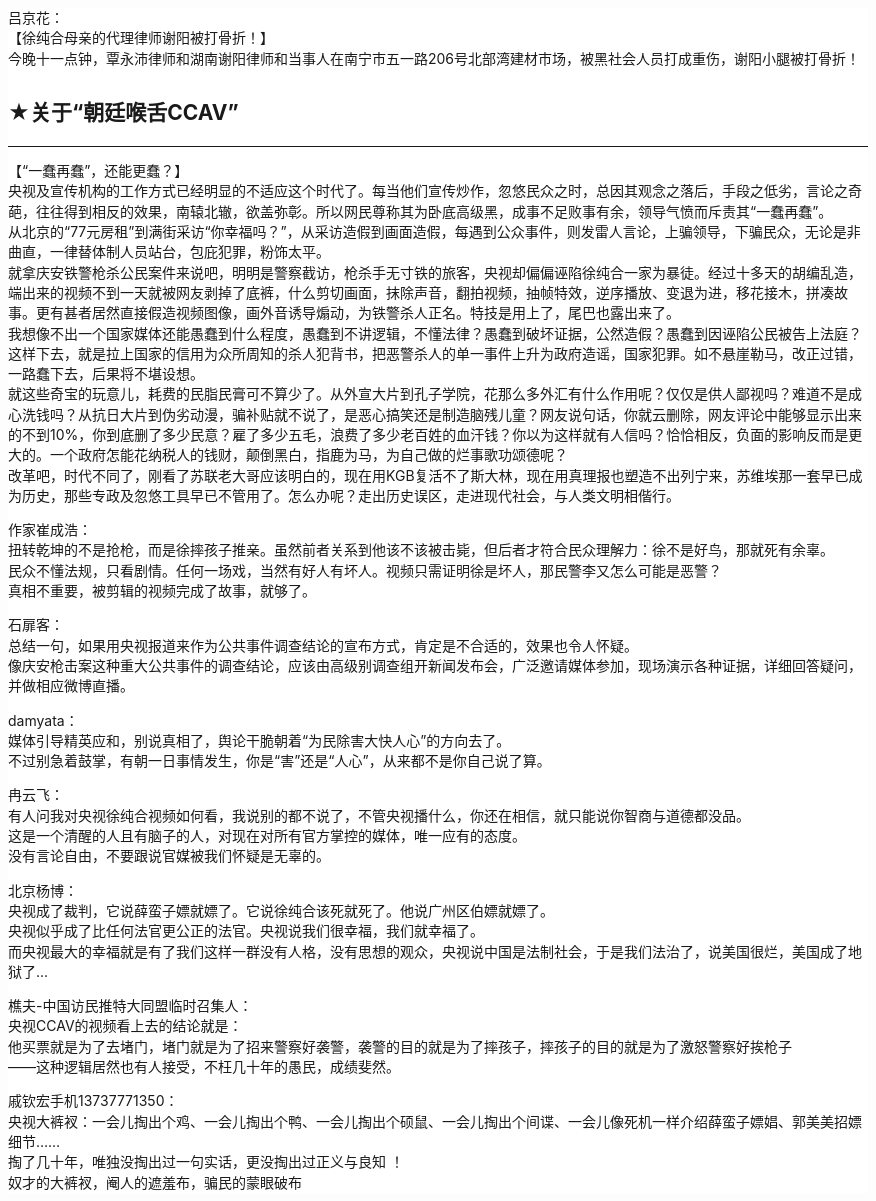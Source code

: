  吕京花：  
 【徐纯合母亲的代理律师谢阳被打骨折！】  
 今晚十一点钟，覃永沛律师和湖南谢阳律师和当事人在南宁市五一路206号北部湾建材市场，被黑社会人员打成重伤，谢阳小腿被打骨折！  
   
 ## ★关于“朝廷喉舌CCAV”
-------------

  
 【“一蠢再蠢”，还能更蠢？】  
 央视及宣传机构的工作方式已经明显的不适应这个时代了。每当他们宣传炒作，忽悠民众之时，总因其观念之落后，手段之低劣，言论之奇葩，往往得到相反的效果，南辕北辙，欲盖弥彰。所以网民尊称其为卧底高级黑，成事不足败事有余，领导气愤而斥责其“一蠢再蠢”。  
 从北京的“77元房租”到满街采访“你幸福吗？”，从采访造假到画面造假，每遇到公众事件，则发雷人言论，上骗领导，下骗民众，无论是非曲直，一律替体制人员站台，包庇犯罪，粉饰太平。  
 就拿庆安铁警枪杀公民案件来说吧，明明是警察截访，枪杀手无寸铁的旅客，央视却偏偏诬陷徐纯合一家为暴徒。经过十多天的胡编乱造，端出来的视频不到一天就被网友剥掉了底裤，什么剪切画面，抹除声音，翻拍视频，抽帧特效，逆序播放、变退为进，移花接木，拼凑故事。更有甚者居然直接假造视频图像，画外音诱导煽动，为铁警杀人正名。特技是用上了，尾巴也露出来了。  
 我想像不出一个国家媒体还能愚蠢到什么程度，愚蠢到不讲逻辑，不懂法律？愚蠢到破坏证据，公然造假？愚蠢到因诬陷公民被告上法庭？这样下去，就是拉上国家的信用为众所周知的杀人犯背书，把恶警杀人的单一事件上升为政府造谣，国家犯罪。如不悬崖勒马，改正过错，一路蠢下去，后果将不堪设想。  
 就这些奇宝的玩意儿，耗费的民脂民膏可不算少了。从外宣大片到孔子学院，花那么多外汇有什么作用呢？仅仅是供人鄙视吗？难道不是成心洗钱吗？从抗日大片到伪劣动漫，骗补贴就不说了，是恶心搞笑还是制造脑残儿童？网友说句话，你就云删除，网友评论中能够显示出来的不到10%，你到底删了多少民意？雇了多少五毛，浪费了多少老百姓的血汗钱？你以为这样就有人信吗？恰恰相反，负面的影响反而是更大的。一个政府怎能花纳税人的钱财，颠倒黑白，指鹿为马，为自己做的烂事歌功颂德呢？  
 改革吧，时代不同了，刚看了苏联老大哥应该明白的，现在用KGB复活不了斯大林，现在用真理报也塑造不出列宁来，苏维埃那一套早已成为历史，那些专政及忽悠工具早已不管用了。怎么办呢？走出历史误区，走进现代社会，与人类文明相偕行。  
   
 作家崔成浩：  
 扭转乾坤的不是抢枪，而是徐摔孩子推亲。虽然前者关系到他该不该被击毙，但后者才符合民众理解力：徐不是好鸟，那就死有余辜。  
 民众不懂法规，只看剧情。任何一场戏，当然有好人有坏人。视频只需证明徐是坏人，那民警李又怎么可能是恶警？  
 真相不重要，被剪辑的视频完成了故事，就够了。  
   
 石扉客：  
 总结一句，如果用央视报道来作为公共事件调查结论的宣布方式，肯定是不合适的，效果也令人怀疑。  
 像庆安枪击案这种重大公共事件的调查结论，应该由高级别调查组开新闻发布会，广泛邀请媒体参加，现场演示各种证据，详细回答疑问，并做相应微博直播。  
   
 damyata：  
 媒体引导精英应和，别说真相了，舆论干脆朝着“为民除害大快人心”的方向去了。  
 不过别急着鼓掌，有朝一日事情发生，你是“害”还是“人心”，从来都不是你自己说了算。  
   
 冉云飞：  
 有人问我对央视徐纯合视频如何看，我说别的都不说了，不管央视播什么，你还在相信，就只能说你智商与道德都没品。  
 这是一个清醒的人且有脑子的人，对现在对所有官方掌控的媒体，唯一应有的态度。  
 没有言论自由，不要跟说官媒被我们怀疑是无辜的。  
   
 北京杨博：  
 央视成了裁判，它说薛蛮子嫖就嫖了。它说徐纯合该死就死了。他说广州区伯嫖就嫖了。  
 央视似乎成了比任何法官更公正的法官。央视说我们很幸福，我们就幸福了。  
 而央视最大的幸福就是有了我们这样一群没有人格，没有思想的观众，央视说中国是法制社会，于是我们法治了，说美国很烂，美国成了地狱了...  
   
 樵夫-中国访民推特大同盟临时召集人：  
 央视CCAV的视频看上去的结论就是：  
 他买票就是为了去堵门，堵门就是为了招来警察好袭警，袭警的目的就是为了摔孩子，摔孩子的目的就是为了激怒警察好挨枪子  
 ——这种逻辑居然也有人接受，不枉几十年的愚民，成绩斐然。  
   
 戚钦宏手机13737771350：  
 央视大裤衩：一会儿掏出个鸡、一会儿掏出个鸭、一会儿掏出个硕鼠、一会儿掏出个间谍、一会儿像死机一样介绍薛蛮子嫖娼、郭美美招嫖细节……  
 掏了几十年，唯独没掏出过一句实话，更没掏出过正义与良知 ！  
 奴才的大裤衩，阉人的遮羞布，骗民的蒙眼破布  
   